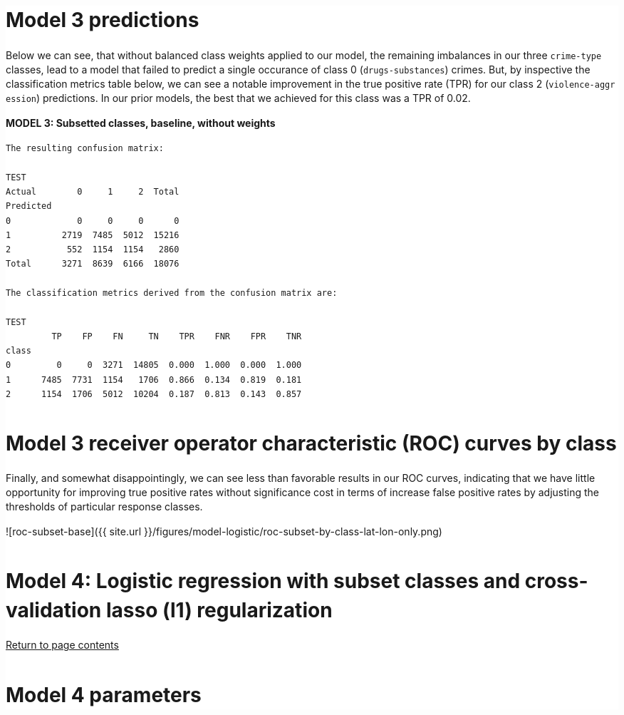 # Model 3 predictions

Below we can see, that without balanced class weights applied to our model, the remaining imbalances in our three `crime-type` classes, lead to a model that failed to predict a single occurance of class 0 (`drugs-substances`) crimes. But, by inspective the classification metrics table below, we can see a notable improvement in the true positive rate (TPR) for our class 2 (`violence-aggression`) predictions. In our prior models, the best that we achieved for this class was a TPR of 0.02. 

**MODEL 3: Subsetted classes, baseline, without weights**
```
The resulting confusion matrix:

TEST
Actual        0     1     2  Total
Predicted                         
0             0     0     0      0
1          2719  7485  5012  15216
2           552  1154  1154   2860
Total      3271  8639  6166  18076

The classification metrics derived from the confusion matrix are:

TEST
         TP    FP    FN     TN    TPR    FNR    FPR    TNR
class                                                                 
0         0     0  3271  14805  0.000  1.000  0.000  1.000
1      7485  7731  1154   1706  0.866  0.134  0.819  0.181
2      1154  1706  5012  10204  0.187  0.813  0.143  0.857

```

# Model 3 receiver operator characteristic (ROC) curves by class

Finally, and somewhat disappointingly, we can see less than favorable results in our ROC curves, indicating that we have little opportunity for improving true positive rates without significance cost in terms of increase false positive rates by adjusting the thresholds of particular response classes.

![roc-subset-base]({{ site.url }}/figures/model-logistic/roc-subset-by-class-lat-lon-only.png)

<a id='model4'></a>

# Model 4: Logistic regression with subset classes and cross-validation lasso (l1) regularization

[Return to page contents](#top)

# Model 4 parameters

